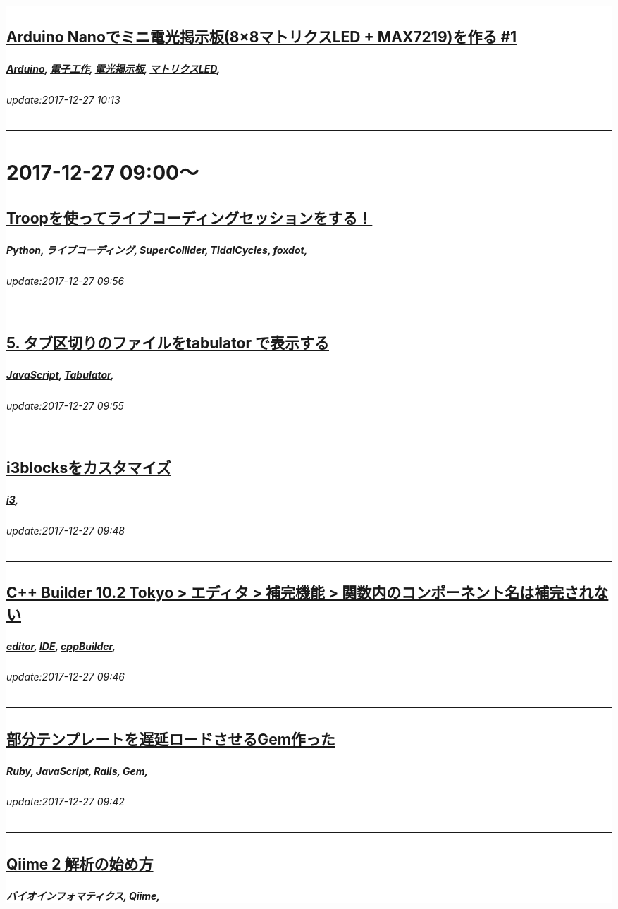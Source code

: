 
---
## [Arduino Nanoでミニ電光掲示板(8×8マトリクスLED + MAX7219)を作る #1](https://qiita.com/kan-no/items/34b4e54b58a7caae0441)
##### [Arduino](https://qiita.com/tags/Arduino), [電子工作](https://qiita.com/tags/電子工作), [電光掲示板](https://qiita.com/tags/電光掲示板), [マトリクスLED](https://qiita.com/tags/マトリクスLED), 
###### update:2017-12-27 10:13
---




# 2017-12-27 09:00～
## [Troopを使ってライブコーディングセッションをする！](https://qiita.com/Hulc_0418/items/0509ed0521f7309b29d7)
##### [Python](https://qiita.com/tags/Python), [ライブコーディング](https://qiita.com/tags/ライブコーディング), [SuperCollider](https://qiita.com/tags/SuperCollider), [TidalCycles](https://qiita.com/tags/TidalCycles), [foxdot](https://qiita.com/tags/foxdot), 
###### update:2017-12-27 09:56
---
## [5. タブ区切りのファイルをtabulator で表示する](https://qiita.com/percipere/items/5aa1e2edab442a874a75)
##### [JavaScript](https://qiita.com/tags/JavaScript), [Tabulator](https://qiita.com/tags/Tabulator), 
###### update:2017-12-27 09:55
---
## [i3blocksをカスタマイズ](https://qiita.com/Tonooo/items/daeb927321697c17743b)
##### [i3](https://qiita.com/tags/i3), 
###### update:2017-12-27 09:48
---
## [C++ Builder 10.2 Tokyo > エディタ > 補完機能 > 関数内のコンポーネント名は補完されない](https://qiita.com/7of9/items/8b5dc3e14840d2ff2c1a)
##### [editor](https://qiita.com/tags/editor), [IDE](https://qiita.com/tags/IDE), [cppBuilder](https://qiita.com/tags/cppBuilder), 
###### update:2017-12-27 09:46
---
## [部分テンプレートを遅延ロードさせるGem作った](https://qiita.com/EastResident/items/49b01c624039683f3647)
##### [Ruby](https://qiita.com/tags/Ruby), [JavaScript](https://qiita.com/tags/JavaScript), [Rails](https://qiita.com/tags/Rails), [Gem](https://qiita.com/tags/Gem), 
###### update:2017-12-27 09:42
---
## [Qiime 2 解析の始め方](https://qiita.com/HiguchiRyusuke/items/90ca05c60ab8210c2d7a)
##### [バイオインフォマティクス](https://qiita.com/tags/バイオインフォマティクス), [Qiime](https://qiita.com/tags/Qiime), 